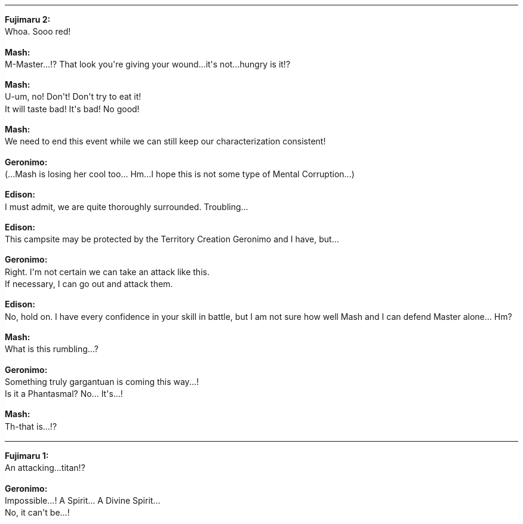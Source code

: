    
  
---  
  
**Fujimaru 2:**   
Whoa. Sooo red!  
   
**Mash:**   
M-Master...!? That look you're giving your wound...it's not...hungry is it!?  
  
   
**Mash:**   
U-um, no! Don't! Don't try to eat it!  
It will taste bad! It's bad! No good!  
  
   
**Mash:**   
We need to end this event while we can still keep our characterization consistent!  
  
   
**Geronimo:**   
(...Mash is losing her cool too... Hm...I hope this is not some type of Mental Corruption...)  
  
   
  
   
**Edison:**   
I must admit, we are quite thoroughly surrounded. Troubling...  
  
   
**Edison:**   
This campsite may be protected by the Territory Creation Geronimo and I have, but...  
  
   
**Geronimo:**   
Right. I'm not certain we can take an attack like this.  
If necessary, I can go out and attack them.  
  
   
**Edison:**   
No, hold on. I have every confidence in your skill in battle, but I am not sure how well Mash and I can defend Master alone... Hm?  
  
   
**Mash:**   
What is this rumbling...?  
  
   
**Geronimo:**   
Something truly gargantuan is coming this way...!  
Is it a Phantasmal? No... It's...!  
  
   
**Mash:**   
Th-that is...!?  
  
   
---  
  
**Fujimaru 1:**   
An attacking...titan!?  
   
  
   
**Geronimo:**   
Impossible...! A Spirit... A Divine Spirit...  
No, it can't be...!  
  